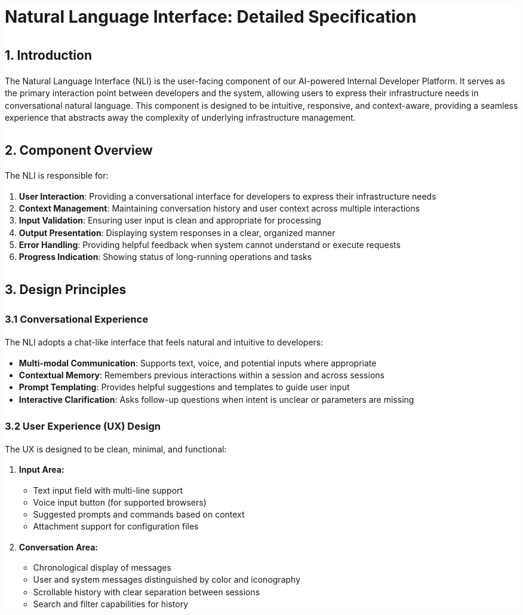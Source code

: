 # Natural Language Interface: Detailed Specification

## 1. Introduction

The Natural Language Interface (NLI) is the user-facing component of our AI-powered Internal Developer Platform. It serves as the primary interaction point between developers and the system, allowing users to express their infrastructure needs in conversational natural language. This component is designed to be intuitive, responsive, and context-aware, providing a seamless experience that abstracts away the complexity of underlying infrastructure management.

## 2. Component Overview

The NLI is responsible for:

1. **User Interaction**: Providing a conversational interface for developers to express their infrastructure needs
2. **Context Management**: Maintaining conversation history and user context across multiple interactions
3. **Input Validation**: Ensuring user input is clean and appropriate for processing
4. **Output Presentation**: Displaying system responses in a clear, organized manner
5. **Error Handling**: Providing helpful feedback when system cannot understand or execute requests
6. **Progress Indication**: Showing status of long-running operations and tasks

## 3. Design Principles

### 3.1 Conversational Experience

The NLI adopts a chat-like interface that feels natural and intuitive to developers:

- **Multi-modal Communication**: Supports text, voice, and potential inputs where appropriate
- **Contextual Memory**: Remembers previous interactions within a session and across sessions
- **Prompt Templating**: Provides helpful suggestions and templates to guide user input
- **Interactive Clarification**: Asks follow-up questions when intent is unclear or parameters are missing

### 3.2 User Experience (UX) Design

The UX is designed to be clean, minimal, and functional:

1. **Input Area:**
   - Text input field with multi-line support
   - Voice input button (for supported browsers)
   - Suggested prompts and commands based on context
   - Attachment support for configuration files

2. **Conversation Area:**
   - Chronological display of messages
   - User and system messages distinguished by color and iconography
   - Scrollable history with clear separation between sessions
   - Search and filter capabilities for history
